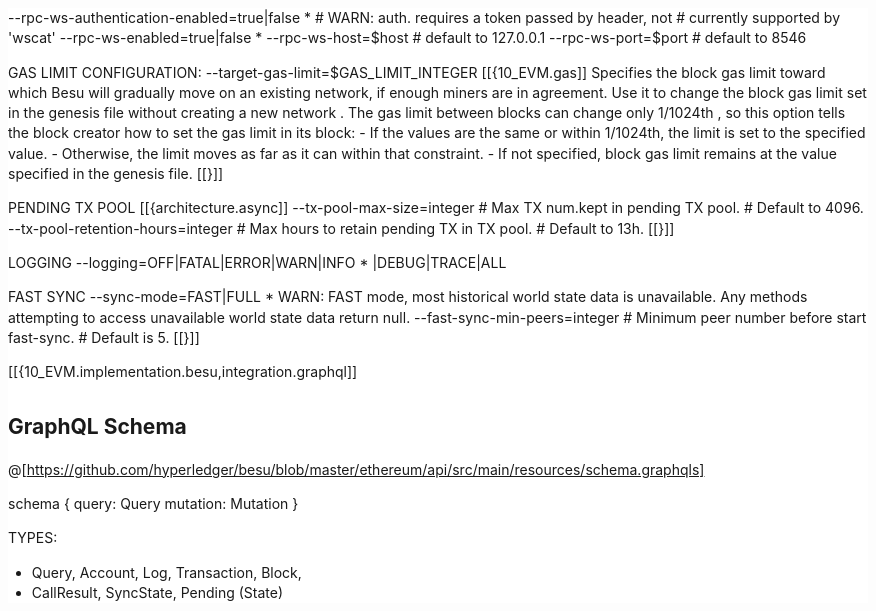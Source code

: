   --rpc-ws-authentication-enabled=true|false *        # WARN: auth. requires a token passed by header, not
                                                      # currently supported by 'wscat'
  --rpc-ws-enabled=true|false *
  --rpc-ws-host=$host                                 # default to 127.0.0.1
  --rpc-ws-port=$port                                 # default to 8546

  GAS LIMIT CONFIGURATION:
  --target-gas-limit=$GAS_LIMIT_INTEGER               [[{10_EVM.gas]]
    Specifies the block gas limit toward which Besu will gradually move on an existing network,
    if enough miners are in agreement.  Use it to change the block gas limit set in the
    genesis file without creating a new network .
    The gas limit between blocks can change only 1/1024th , so this option tells the
    block creator how to set the gas limit in its block:
    - If the values are the same or within 1/1024th, the limit is set to the specified value.
    - Otherwise, the limit moves as far as it can within that constraint.
    - If not specified, block gas limit remains at the value specified in the genesis file.
  [[}]]

  PENDING TX POOL [[{architecture.async]]
  --tx-pool-max-size=integer                        # Max TX num.kept in pending TX pool.
                                                    # Default to 4096.
  --tx-pool-retention-hours=integer                 # Max hours to retain pending TX in TX pool.
                                                    # Default to 13h.
  [[}]]

  LOGGING
  --logging=OFF|FATAL|ERROR|WARN|INFO * |DEBUG|TRACE|ALL

  FAST SYNC
  --sync-mode=FAST|FULL *
  WARN: FAST mode, most historical world state data is unavailable.
        Any methods attempting to access unavailable world state data return null.
  --fast-sync-min-peers=integer                     # Minimum peer number before start fast-sync.
                                                    # Default is 5.
[[}]]

[[{10_EVM.implementation.besu,integration.graphql]]
## GraphQL Schema 
@[https://github.com/hyperledger/besu/blob/master/ethereum/api/src/main/resources/schema.graphqls]

schema {
    query: Query
    mutation: Mutation
}

TYPES:
 - Query, Account, Log, Transaction, Block,
 - CallResult, SyncState, Pending  (State)
